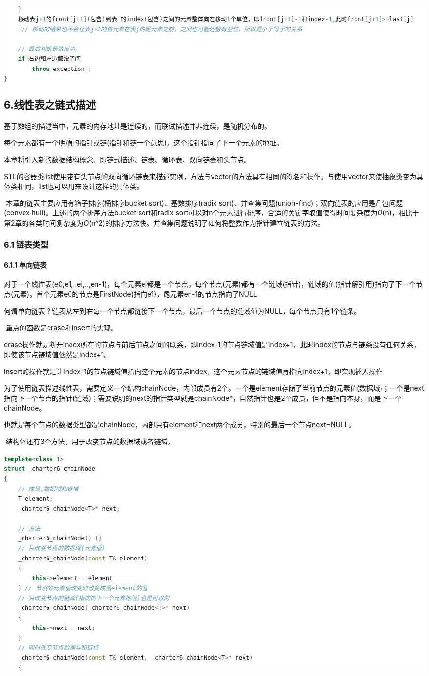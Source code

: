 ```c++
    }
    移动表j+1的front[j+1](包含)到表i的index(包含)之间的元素整体向左移动1个单位，即front[j+1]-1和index-1,此时front[j+1]>=last[j]
     // 移动的结果也不会让表j+1的首元素在表j的尾元素之前，之间也可能还留有空位，所以是小于等于的关系
    
    // 最后判断是否成功
    if 右边和左边都没空间
        throw exception ; 
}
```

## 6.线性表之链式描述

​	基于数组的描述当中，元素的内存地址是连续的，而联试描述并非连续，是随机分布的。

​	每个元素都有一个明确的指针或链(指针和链一个意思)，这个指针指向了下一个元素的地址。

​	本章将引入新的数据结构概念，即链式描述、链表、循环表、双向链表和头节点。

​	STL的容器类list使用带有头节点的双向循环链表来描述实例，方法与vector的方法具有相同的签名和操作。与使用vector来使抽象类变为具体类相同，list也可以用来设计这样的具体类。

​	本章的链表主要应用有箱子排序(桶排序bucket sort)、基数排序(radix sort)、并查集问题(union-find)；双向链表的应用是凸包问题(convex hull)。上述的两个排序方法bucket sort和radix sort可以对n个元素进行排序，合适的关键字取值使得时间复杂度为*O*(n)，相比于第2章的各类时间复杂度为*O*(n^2)的排序方法快。并查集问题说明了如何将整数作为指针建立链表的方法。

### 6.1 链表类型

#### 6.1.1 单向链表

​	对于一个线性表(e0,e1,..ei,..,en-1)，每个元素ei都是一个节点，每个节点(元素)都有一个链域(指针)，链域的值(指针解引用)指向了下一个节点(元素)。首个元素e0的节点是FirstNode(指向e1)，尾元素en-1的节点指向了NULL

​	何谓单向链表？链表从左到右每一个节点都链接下一个节点，最后一个节点的链域值为NULL，每个节点只有1个链条。

​	重点的函数是erase和insert的实现。

​	erase操作就是断开index所在的节点与前后节点之间的联系，即index-1的节点链域值是index+1，此时index的节点与链条没有任何关系，即使该节点链域值依然是index+1。

​	insert的操作就是让index-1的节点链域值指向这个元素的节点index，这个元素节点的链域值再指向index+1，即实现插入操作

​	为了使用链表描述线性表，需要定义一个结构chainNode，内部成员有2个。一个是element存储了当前节点的元素值(数据域)；一个是next指向下一个节点的指针(链域)；需要说明的next的指针类型就是chainNode*，自然指针也是2个成员，但不是指向本身，而是下一个chainNode。

​	也就是每个节点的数据类型都是chainNode，内部只有element和next两个成员，特别的最后一个节点next=NULL。

​	结构体还有3个方法，用于改变节点的数据域或者链域。

```c++
template<class T>
struct _charter6_chainNode
{
	// 成员,数据域和链域
	T element;
	_charter6_chainNode<T>* next;

	// 方法
	_charter6_chainNode() {}
	// 只改变节点的数据域(元素值)
	_charter6_chainNode(const T& element) 
	{
		this->element = element
	} // 节点的元素值改变时改变成员element的值
	// 只改变节点的链域(指向的下一个元素地址)也是可以的
	_charter6_chainNode(_charter6_chainNode<T>* next)
	{
		this->next = next;
	}
	// 同时改变节点数据与和链域
	_charter6_chainNode(const T& element, _charter6_chainNode<T>* next)
	{
```